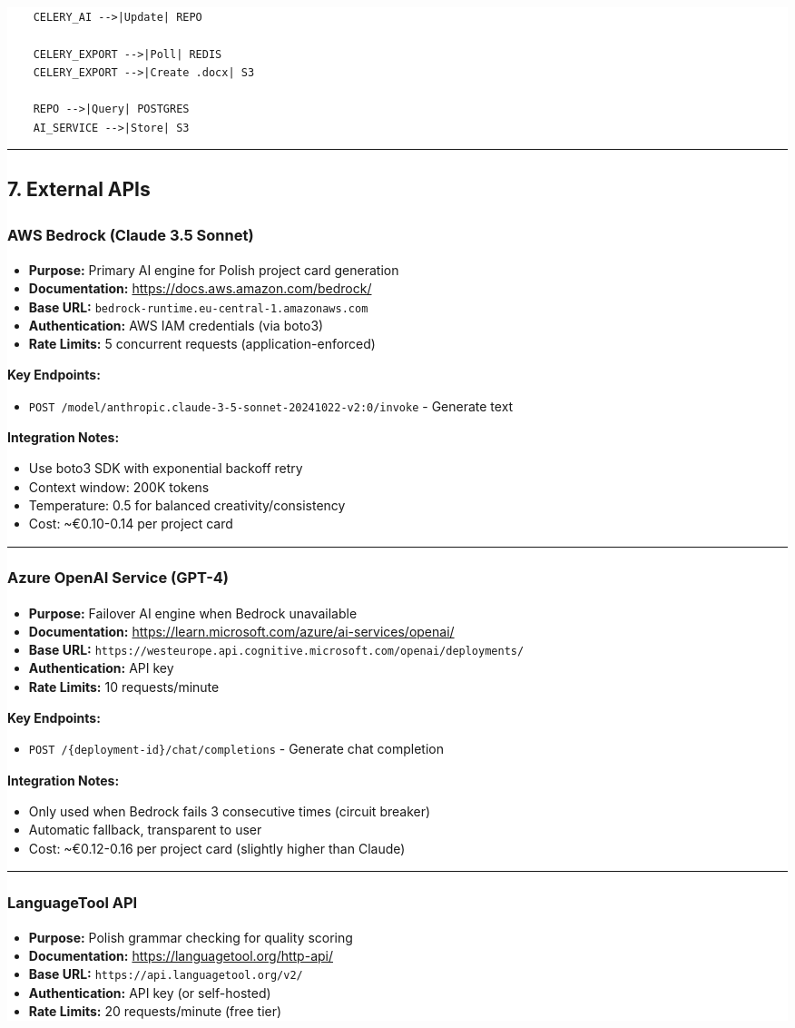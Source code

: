 ```mermaid
    CELERY_AI -->|Update| REPO

    CELERY_EXPORT -->|Poll| REDIS
    CELERY_EXPORT -->|Create .docx| S3

    REPO -->|Query| POSTGRES
    AI_SERVICE -->|Store| S3
```

---

## 7. External APIs

### AWS Bedrock (Claude 3.5 Sonnet)

- **Purpose:** Primary AI engine for Polish project card generation
- **Documentation:** https://docs.aws.amazon.com/bedrock/
- **Base URL:** `bedrock-runtime.eu-central-1.amazonaws.com`
- **Authentication:** AWS IAM credentials (via boto3)
- **Rate Limits:** 5 concurrent requests (application-enforced)

**Key Endpoints:**
- `POST /model/anthropic.claude-3-5-sonnet-20241022-v2:0/invoke` - Generate text

**Integration Notes:**
- Use boto3 SDK with exponential backoff retry
- Context window: 200K tokens
- Temperature: 0.5 for balanced creativity/consistency
- Cost: ~€0.10-0.14 per project card

---

### Azure OpenAI Service (GPT-4)

- **Purpose:** Failover AI engine when Bedrock unavailable
- **Documentation:** https://learn.microsoft.com/azure/ai-services/openai/
- **Base URL:** `https://westeurope.api.cognitive.microsoft.com/openai/deployments/`
- **Authentication:** API key
- **Rate Limits:** 10 requests/minute

**Key Endpoints:**
- `POST /{deployment-id}/chat/completions` - Generate chat completion

**Integration Notes:**
- Only used when Bedrock fails 3 consecutive times (circuit breaker)
- Automatic fallback, transparent to user
- Cost: ~€0.12-0.16 per project card (slightly higher than Claude)

---

### LanguageTool API

- **Purpose:** Polish grammar checking for quality scoring
- **Documentation:** https://languagetool.org/http-api/
- **Base URL:** `https://api.languagetool.org/v2/`
- **Authentication:** API key (or self-hosted)
- **Rate Limits:** 20 requests/minute (free tier)
